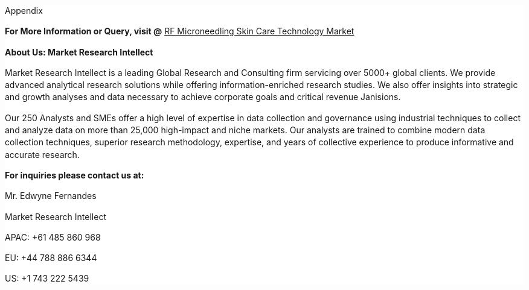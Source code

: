 Appendix</span></em></p><p><span class="font-[700]"><strong>For More Information or Query, visit&nbsp;@</strong>&nbsp;</span><span class="font-[700]"><a href="https://www.marketresearchintellect.com/product/rf-microneedling-skin-care-technology-market/?utm_source=Linkedin&utm_medium=842" target="_blank" data-tracking-control-name="article-ssr-frontend-pulse_little-text-block" data-tracking-will-navigate="" data-test-link="">RF Microneedling Skin Care Technology Market</a></span></p><p><strong><span class="font-[700]">About Us: Market Research Intellect</span></strong></p><p><span class="">Market Research Intellect is a leading Global Research and Consulting firm servicing over 5000+ global clients. We provide advanced analytical research solutions while offering information-enriched research studies.&nbsp;</span>We also offer insights into strategic and growth analyses and data necessary to achieve corporate goals and critical revenue Janisions.</p><p><span class="">Our 250 Analysts and SMEs offer a high level of expertise in data collection and governance using industrial techniques to collect and analyze data on more than 25,000 high-impact and niche markets. Our analysts are trained to combine modern data collection techniques, superior research methodology, expertise, and years of collective experience to produce informative and accurate research.</span></p><p><strong>For inquiries please contact us at:</strong></p><p>Mr. Edwyne Fernandes</p><p>Market Research Intellect</p><p>APAC: +61 485 860 968</p><p>EU: +44 788 886 6344</p><p>US: +1 743 222 5439</p>
